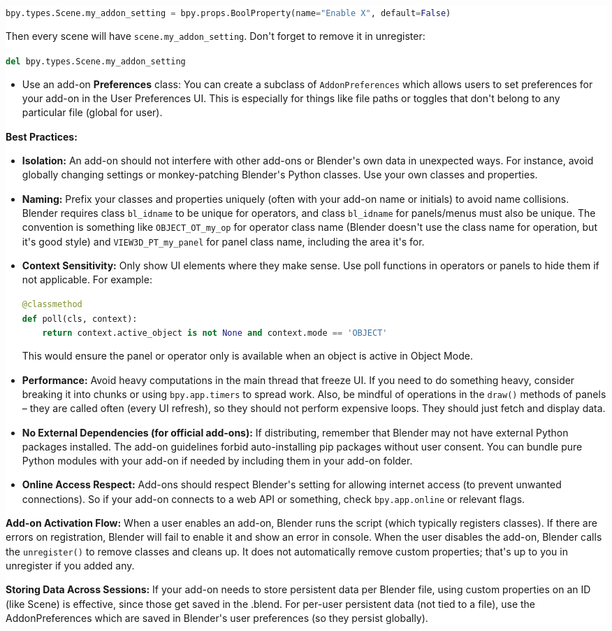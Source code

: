   ```python
  bpy.types.Scene.my_addon_setting = bpy.props.BoolProperty(name="Enable X", default=False)
  ```

  Then every scene will have `scene.my_addon_setting`. Don't forget to remove it in unregister:

  ```python
  del bpy.types.Scene.my_addon_setting
  ```
* Use an add-on **Preferences** class: You can create a subclass of `AddonPreferences` which allows users to set preferences for your add-on in the User Preferences UI. This is especially for things like file paths or toggles that don't belong to any particular file (global for user).

**Best Practices:**

* **Isolation:** An add-on should not interfere with other add-ons or Blender's own data in unexpected ways. For instance, avoid globally changing settings or monkey-patching Blender's Python classes. Use your own classes and properties.
* **Naming:** Prefix your classes and properties uniquely (often with your add-on name or initials) to avoid name collisions. Blender requires class `bl_idname` to be unique for operators, and class `bl_idname` for panels/menus must also be unique. The convention is something like `OBJECT_OT_my_op` for operator class name (Blender doesn't use the class name for operation, but it's good style) and `VIEW3D_PT_my_panel` for panel class name, including the area it's for.
* **Context Sensitivity:** Only show UI elements where they make sense. Use poll functions in operators or panels to hide them if not applicable. For example:

  ```python
  @classmethod
  def poll(cls, context):
      return context.active_object is not None and context.mode == 'OBJECT'
  ```

  This would ensure the panel or operator only is available when an object is active in Object Mode.
* **Performance:** Avoid heavy computations in the main thread that freeze UI. If you need to do something heavy, consider breaking it into chunks or using `bpy.app.timers` to spread work. Also, be mindful of operations in the `draw()` methods of panels – they are called often (every UI refresh), so they should not perform expensive loops. They should just fetch and display data.
* **No External Dependencies (for official add-ons):** If distributing, remember that Blender may not have external Python packages installed. The add-on guidelines forbid auto-installing pip packages without user consent. You can bundle pure Python modules with your add-on if needed by including them in your add-on folder.
* **Online Access Respect:** Add-ons should respect Blender's setting for allowing internet access (to prevent unwanted connections). So if your add-on connects to a web API or something, check `bpy.app.online` or relevant flags.

**Add-on Activation Flow:** When a user enables an add-on, Blender runs the script (which typically registers classes). If there are errors on registration, Blender will fail to enable it and show an error in console. When the user disables the add-on, Blender calls the `unregister()` to remove classes and cleans up. It does not automatically remove custom properties; that's up to you in unregister if you added any.

**Storing Data Across Sessions:** If your add-on needs to store persistent data per Blender file, using custom properties on an ID (like Scene) is effective, since those get saved in the .blend. For per-user persistent data (not tied to a file), use the AddonPreferences which are saved in Blender's user preferences (so they persist globally).
